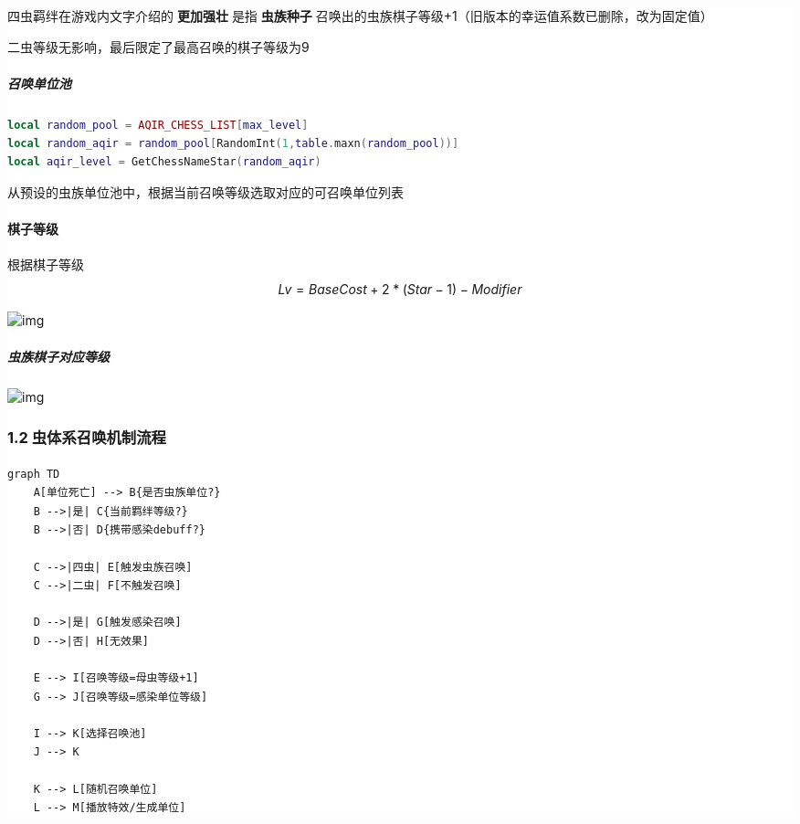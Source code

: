

四虫羁绊在游戏内文字介绍的 **更加强壮** 是指 **虫族种子** 召唤出的虫族棋子等级+1（旧版本的幸运值系数已删除，改为固定值）

二虫等级无影响，最后限定了最高召唤的棋子等级为9



##### **召唤单位池**



```lua
local random_pool = AQIR_CHESS_LIST[max_level]
local random_aqir = random_pool[RandomInt(1,table.maxn(random_pool))]
local aqir_level = GetChessNameStar(random_aqir)
```



从预设的虫族单位池中，根据当前召唤等级选取对应的可召唤单位列表



#### 棋子等级

根据棋子等级
$$
Lv = BaseCost + 2*(Star-1) - Modifier
$$


![img](https://imgheybox.max-c.com/web/bbs/2025/02/01/b71139cb845c4804f438f6b412f5ea45/thumb.png)



##### 虫族棋子对应等级



#### 

![img](https://imgheybox.max-c.com/web/bbs/2025/02/01/735558b776a39467d120dbecdb331713/thumb.png)





### 1.2 虫体系召唤机制流程
 
    

```mermaid
graph TD
    A[单位死亡] --> B{是否虫族单位?}
    B -->|是| C{当前羁绊等级?}
    B -->|否| D{携带感染debuff?}
    
    C -->|四虫| E[触发虫族召唤]
    C -->|二虫| F[不触发召唤]
    
    D -->|是| G[触发感染召唤]
    D -->|否| H[无效果]
    
    E --> I[召唤等级=母虫等级+1]
    G --> J[召唤等级=感染单位等级]
    
    I --> K[选择召唤池]
    J --> K
    
    K --> L[随机召唤单位]
    L --> M[播放特效/生成单位]
```
